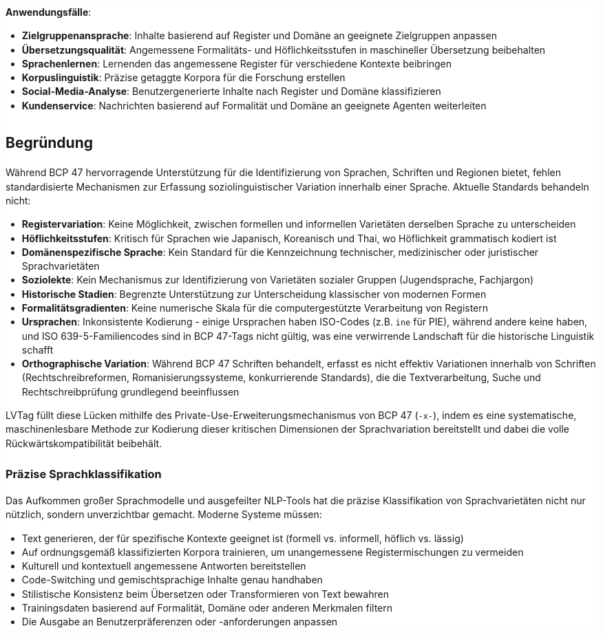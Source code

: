 **Anwendungsfälle**:
- **Zielgruppenansprache**: Inhalte basierend auf Register und Domäne an geeignete Zielgruppen anpassen
- **Übersetzungsqualität**: Angemessene Formalitäts- und Höflichkeitsstufen in maschineller Übersetzung beibehalten
- **Sprachenlernen**: Lernenden das angemessene Register für verschiedene Kontexte beibringen
- **Korpuslinguistik**: Präzise getaggte Korpora für die Forschung erstellen
- **Social-Media-Analyse**: Benutzergenerierte Inhalte nach Register und Domäne klassifizieren
- **Kundenservice**: Nachrichten basierend auf Formalität und Domäne an geeignete Agenten weiterleiten

## Begründung

Während BCP 47 hervorragende Unterstützung für die Identifizierung von Sprachen, Schriften und Regionen bietet, fehlen standardisierte Mechanismen zur Erfassung soziolinguistischer Variation innerhalb einer Sprache. Aktuelle Standards behandeln nicht:

- **Registervariation**: Keine Möglichkeit, zwischen formellen und informellen Varietäten derselben Sprache zu unterscheiden
- **Höflichkeitsstufen**: Kritisch für Sprachen wie Japanisch, Koreanisch und Thai, wo Höflichkeit grammatisch kodiert ist
- **Domänenspezifische Sprache**: Kein Standard für die Kennzeichnung technischer, medizinischer oder juristischer Sprachvarietäten
- **Soziolekte**: Kein Mechanismus zur Identifizierung von Varietäten sozialer Gruppen (Jugendsprache, Fachjargon)
- **Historische Stadien**: Begrenzte Unterstützung zur Unterscheidung klassischer von modernen Formen
- **Formalitätsgradienten**: Keine numerische Skala für die computergestützte Verarbeitung von Registern
- **Ursprachen**: Inkonsistente Kodierung - einige Ursprachen haben ISO-Codes (z.B. `ine` für PIE), während andere keine haben, und ISO 639-5-Familiencodes sind in BCP 47-Tags nicht gültig, was eine verwirrende Landschaft für die historische Linguistik schafft
- **Orthographische Variation**: Während BCP 47 Schriften behandelt, erfasst es nicht effektiv Variationen innerhalb von Schriften (Rechtschreibreformen, Romanisierungssysteme, konkurrierende Standards), die die Textverarbeitung, Suche und Rechtschreibprüfung grundlegend beeinflussen

LVTag füllt diese Lücken mithilfe des Private-Use-Erweiterungsmechanismus von BCP 47 (`-x-`), indem es eine systematische, maschinenlesbare Methode zur Kodierung dieser kritischen Dimensionen der Sprachvariation bereitstellt und dabei die volle Rückwärtskompatibilität beibehält.

### Präzise Sprachklassifikation

Das Aufkommen großer Sprachmodelle und ausgefeilter NLP-Tools hat die präzise Klassifikation von Sprachvarietäten nicht nur nützlich, sondern unverzichtbar gemacht. Moderne Systeme müssen:

- Text generieren, der für spezifische Kontexte geeignet ist (formell vs. informell, höflich vs. lässig)
- Auf ordnungsgemäß klassifizierten Korpora trainieren, um unangemessene Registermischungen zu vermeiden
- Kulturell und kontextuell angemessene Antworten bereitstellen
- Code-Switching und gemischtsprachige Inhalte genau handhaben
- Stilistische Konsistenz beim Übersetzen oder Transformieren von Text bewahren
- Trainingsdaten basierend auf Formalität, Domäne oder anderen Merkmalen filtern
- Die Ausgabe an Benutzerpräferenzen oder -anforderungen anpassen
